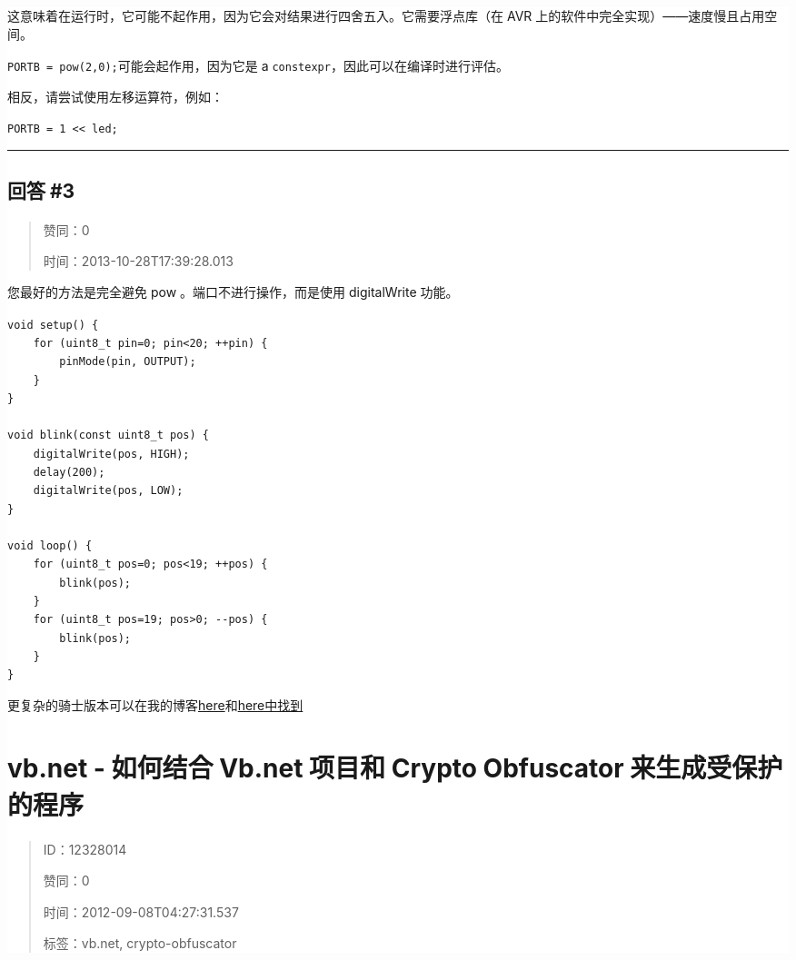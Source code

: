 这意味着在运行时，它可能不起作用，因为它会对结果进行四舍五入。它需要浮点库（在 AVR 上的软件中完全实现）——速度慢且占用空间。

`PORTB = pow(2,0);`可能会起作用，因为它是 a `constexpr`，因此可以在编译时进行评估。

相反，请尝试使用左移运算符，例如：

```
PORTB = 1 << led; 
```

* * *

## 回答 #3

> 赞同：0
> 
> 时间：2013-10-28T17:39:28.013

您最好的方法是完全避免 pow 。端口不进行操作，而是使用 digitalWrite 功能。

```
void setup() {
    for (uint8_t pin=0; pin<20; ++pin) {
        pinMode(pin, OUTPUT);
    }
}

void blink(const uint8_t pos) {
    digitalWrite(pos, HIGH);
    delay(200);
    digitalWrite(pos, LOW);
}

void loop() {
    for (uint8_t pos=0; pos<19; ++pos) {
        blink(pos);
    }
    for (uint8_t pos=19; pos>0; --pos) {
        blink(pos);
    }
} 
```

更复杂的骑士版本可以在我的博客[here](http://blog.blinkenlight.net/experiments/basic-effects/knight-rider/)和[here中找到](http://blog.blinkenlight.net/experiments/removing-flicker/knight-rider-no-flicker/)

# vb.net - 如何结合 Vb.net 项目和 Crypto Obfuscator 来生成受保护的程序

> ID：12328014
> 
> 赞同：0
> 
> 时间：2012-09-08T04:27:31.537
> 
> 标签：vb.net, crypto-obfuscator
